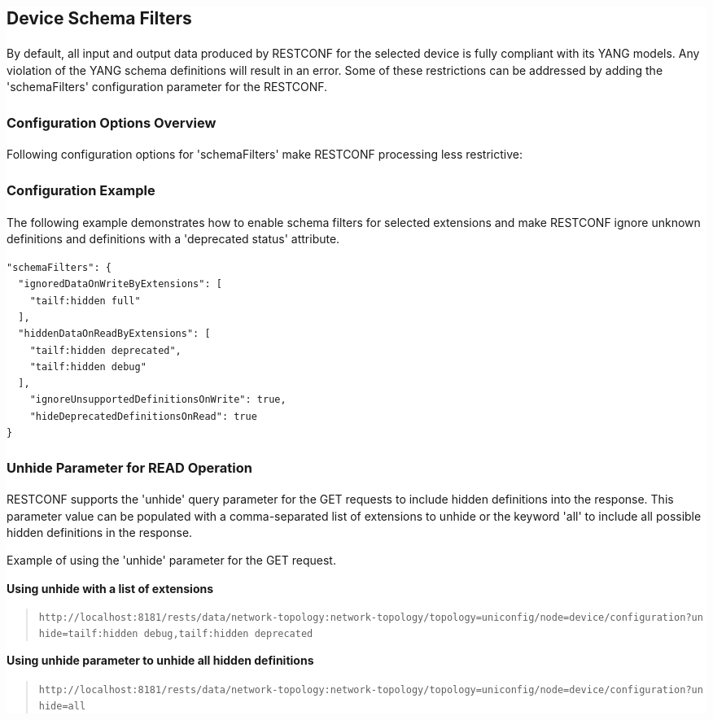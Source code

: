 Device Schema Filters
---------------------

By default, all input and output data produced by RESTCONF for the
selected device is fully compliant with its YANG models. Any violation
of the YANG schema definitions will result in an error. Some of these
restrictions can be addressed by adding the 'schemaFilters'
configuration parameter for the RESTCONF.

### Configuration Options Overview

Following configuration options for 'schemaFilters' make RESTCONF
processing less restrictive:

### Configuration Example

The following example demonstrates how to enable schema filters for
selected extensions and make RESTCONF ignore unknown definitions and
definitions with a 'deprecated status' attribute.

``` {.sourceCode .json}
"schemaFilters": {
  "ignoredDataOnWriteByExtensions": [
    "tailf:hidden full"
  ],
  "hiddenDataOnReadByExtensions": [
    "tailf:hidden deprecated",
    "tailf:hidden debug"
  ],
    "ignoreUnsupportedDefinitionsOnWrite": true,
    "hideDeprecatedDefinitionsOnRead": true
}
```

### Unhide Parameter for READ Operation

RESTCONF supports the 'unhide' query parameter for the GET requests to
include hidden definitions into the response. This parameter value can
be populated with a comma-separated list of extensions to unhide or the
keyword 'all' to include all possible hidden definitions in the
response.

Example of using the 'unhide' parameter for the GET request.

**Using unhide with a list of extensions**

> ``` {.sourceCode .guess}
> http://localhost:8181/rests/data/network-topology:network-topology/topology=uniconfig/node=device/configuration?unhide=tailf:hidden debug,tailf:hidden deprecated
> ```

**Using unhide parameter to unhide all hidden definitions**

> ``` {.sourceCode .guess}
> http://localhost:8181/rests/data/network-topology:network-topology/topology=uniconfig/node=device/configuration?unhide=all
> ```
